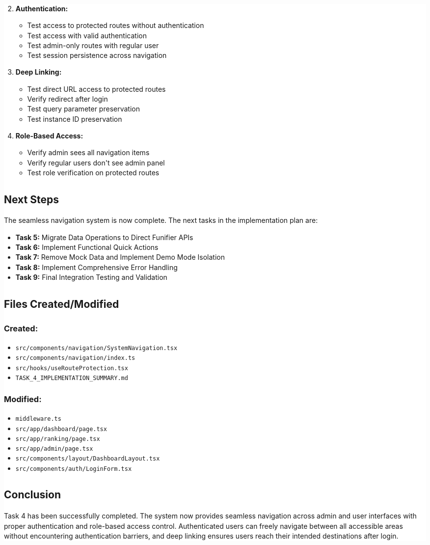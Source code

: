 2. **Authentication:**
   - Test access to protected routes without authentication
   - Test access with valid authentication
   - Test admin-only routes with regular user
   - Test session persistence across navigation

3. **Deep Linking:**
   - Test direct URL access to protected routes
   - Verify redirect after login
   - Test query parameter preservation
   - Test instance ID preservation

4. **Role-Based Access:**
   - Verify admin sees all navigation items
   - Verify regular users don't see admin panel
   - Test role verification on protected routes

## Next Steps

The seamless navigation system is now complete. The next tasks in the implementation plan are:

- **Task 5:** Migrate Data Operations to Direct Funifier APIs
- **Task 6:** Implement Functional Quick Actions
- **Task 7:** Remove Mock Data and Implement Demo Mode Isolation
- **Task 8:** Implement Comprehensive Error Handling
- **Task 9:** Final Integration Testing and Validation

## Files Created/Modified

### Created:
- `src/components/navigation/SystemNavigation.tsx`
- `src/components/navigation/index.ts`
- `src/hooks/useRouteProtection.tsx`
- `TASK_4_IMPLEMENTATION_SUMMARY.md`

### Modified:
- `middleware.ts`
- `src/app/dashboard/page.tsx`
- `src/app/ranking/page.tsx`
- `src/app/admin/page.tsx`
- `src/components/layout/DashboardLayout.tsx`
- `src/components/auth/LoginForm.tsx`

## Conclusion

Task 4 has been successfully completed. The system now provides seamless navigation across admin and user interfaces with proper authentication and role-based access control. Authenticated users can freely navigate between all accessible areas without encountering authentication barriers, and deep linking ensures users reach their intended destinations after login.
